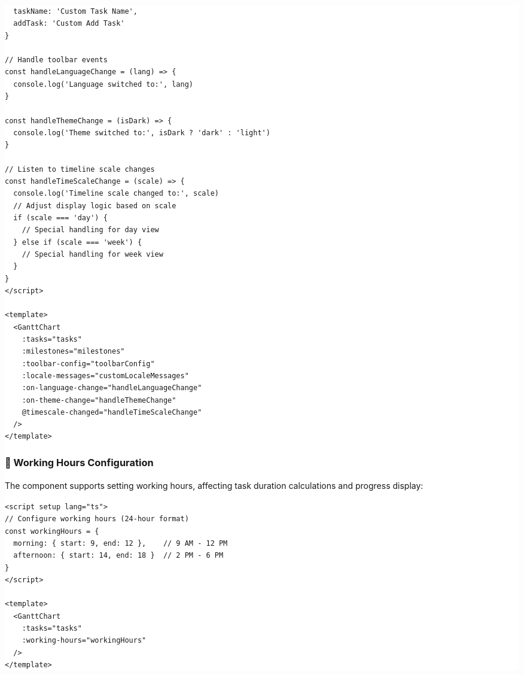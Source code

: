```vue
  taskName: 'Custom Task Name',
  addTask: 'Custom Add Task'
}

// Handle toolbar events
const handleLanguageChange = (lang) => {
  console.log('Language switched to:', lang)
}

const handleThemeChange = (isDark) => {
  console.log('Theme switched to:', isDark ? 'dark' : 'light')
}

// Listen to timeline scale changes
const handleTimeScaleChange = (scale) => {
  console.log('Timeline scale changed to:', scale)
  // Adjust display logic based on scale
  if (scale === 'day') {
    // Special handling for day view
  } else if (scale === 'week') {
    // Special handling for week view  
  }
}
</script>

<template>
  <GanttChart
    :tasks="tasks"
    :milestones="milestones"
    :toolbar-config="toolbarConfig"
    :locale-messages="customLocaleMessages"
    :on-language-change="handleLanguageChange"
    :on-theme-change="handleThemeChange"
    @timescale-changed="handleTimeScaleChange"
  />
</template>
```

### 🔧 Working Hours Configuration

The component supports setting working hours, affecting task duration calculations and progress display:

```vue
<script setup lang="ts">
// Configure working hours (24-hour format)
const workingHours = {
  morning: { start: 9, end: 12 },    // 9 AM - 12 PM
  afternoon: { start: 14, end: 18 }  // 2 PM - 6 PM
}
</script>

<template>
  <GanttChart
    :tasks="tasks"
    :working-hours="workingHours"
  />
</template>
```

